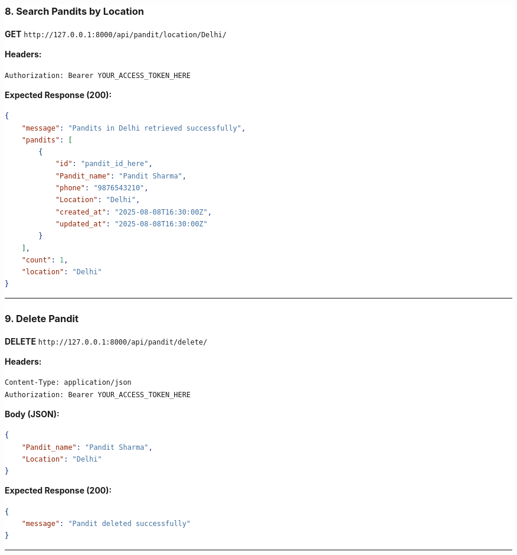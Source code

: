 
### **8. Search Pandits by Location**
**GET** `http://127.0.0.1:8000/api/pandit/location/Delhi/`

**Headers:**
```
Authorization: Bearer YOUR_ACCESS_TOKEN_HERE
```

**Expected Response (200):**
```json
{
    "message": "Pandits in Delhi retrieved successfully",
    "pandits": [
        {
            "id": "pandit_id_here",
            "Pandit_name": "Pandit Sharma",
            "phone": "9876543210",
            "Location": "Delhi",
            "created_at": "2025-08-08T16:30:00Z",
            "updated_at": "2025-08-08T16:30:00Z"
        }
    ],
    "count": 1,
    "location": "Delhi"
}
```

---

### **9. Delete Pandit**
**DELETE** `http://127.0.0.1:8000/api/pandit/delete/`

**Headers:**
```
Content-Type: application/json
Authorization: Bearer YOUR_ACCESS_TOKEN_HERE
```

**Body (JSON):**
```json
{
    "Pandit_name": "Pandit Sharma",
    "Location": "Delhi"
}
```

**Expected Response (200):**
```json
{
    "message": "Pandit deleted successfully"
}
```

---
